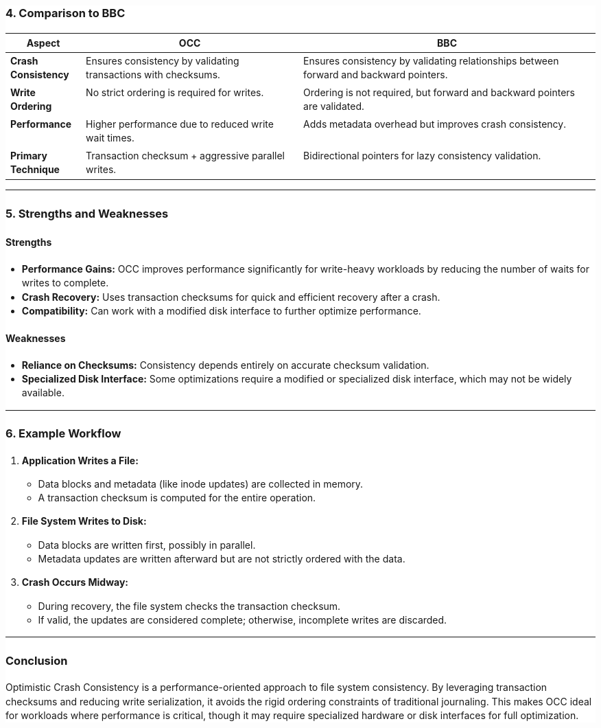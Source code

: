 
### **4. Comparison to BBC**
| **Aspect**                   | **OCC**                                                                 | **BBC**                                                         |
|------------------------------|------------------------------------------------------------------------|----------------------------------------------------------------|
| **Crash Consistency**        | Ensures consistency by validating transactions with checksums.         | Ensures consistency by validating relationships between forward and backward pointers. |
| **Write Ordering**           | No strict ordering is required for writes.                            | Ordering is not required, but forward and backward pointers are validated.            |
| **Performance**              | Higher performance due to reduced write wait times.                   | Adds metadata overhead but improves crash consistency.         |
| **Primary Technique**        | Transaction checksum + aggressive parallel writes.                    | Bidirectional pointers for lazy consistency validation.        |

---

### **5. Strengths and Weaknesses**
#### **Strengths**
- **Performance Gains:** OCC improves performance significantly for write-heavy workloads by reducing the number of waits for writes to complete.
- **Crash Recovery:** Uses transaction checksums for quick and efficient recovery after a crash.
- **Compatibility:** Can work with a modified disk interface to further optimize performance.

#### **Weaknesses**
- **Reliance on Checksums:** Consistency depends entirely on accurate checksum validation.
- **Specialized Disk Interface:** Some optimizations require a modified or specialized disk interface, which may not be widely available.

---

### **6. Example Workflow**
1. **Application Writes a File:**
   - Data blocks and metadata (like inode updates) are collected in memory.
   - A transaction checksum is computed for the entire operation.

2. **File System Writes to Disk:**
   - Data blocks are written first, possibly in parallel.
   - Metadata updates are written afterward but are not strictly ordered with the data.

3. **Crash Occurs Midway:**
   - During recovery, the file system checks the transaction checksum.
   - If valid, the updates are considered complete; otherwise, incomplete writes are discarded.

---

### **Conclusion**
Optimistic Crash Consistency is a performance-oriented approach to file system consistency. By leveraging transaction checksums and reducing write serialization, it avoids the rigid ordering constraints of traditional journaling. This makes OCC ideal for workloads where performance is critical, though it may require specialized hardware or disk interfaces for full optimization.



